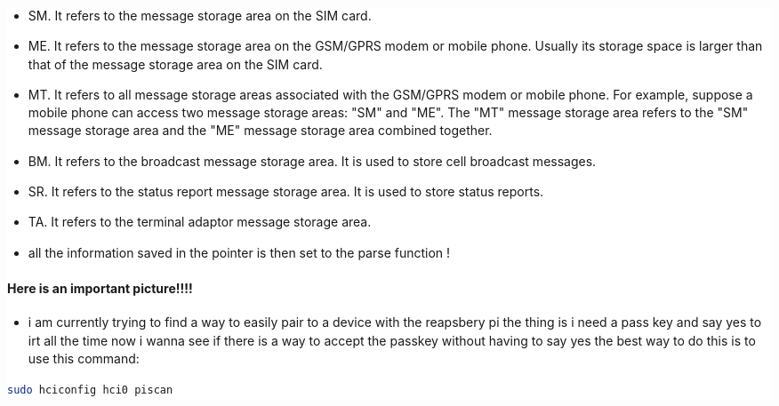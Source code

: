 


- SM. It refers to the message storage area on the SIM card.

- ME. It refers to the message storage area on the GSM/GPRS modem or mobile phone. 
Usually its storage space is larger than that of the message storage area on the SIM card.

- MT. It refers to all message storage areas associated with the GSM/GPRS modem or mobile phone. 
For example, suppose a mobile phone can access two message storage areas: "SM" and "ME". The "MT" 
message storage area refers to the "SM" message storage area and the "ME" message storage area combined together.

- BM. It refers to the broadcast message storage area. It is used to store cell broadcast messages.
- SR. It refers to the status report message storage area. It is used to store status reports.
- TA. It refers to the terminal adaptor message storage area.

- all the information saved in the pointer is then set to the parse function ! 



#### Here is an important picture!!!! 

- i am currently trying to find a way to easily pair to a device with the reapsbery pi 
the thing is i need a pass key and say yes to irt all the time now i wanna see if there is a way
to accept the passkey without having to say yes 
the best way to do this is to use this command:

```bash
sudo hciconfig hci0 piscan
```





















